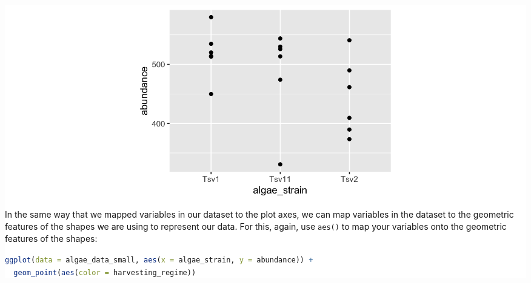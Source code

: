 <img src="index_files/figure-html/unnamed-chunk-21-1.png" width="50%" style="display: block; margin: auto;" />

In the same way that we mapped variables in our dataset to the plot axes, we can map variables in the dataset to the geometric features of the shapes we are using to represent our data. For this, again, use `aes()` to map your variables onto the geometric features of the shapes:


```r
ggplot(data = algae_data_small, aes(x = algae_strain, y = abundance)) + 
  geom_point(aes(color = harvesting_regime))
```
